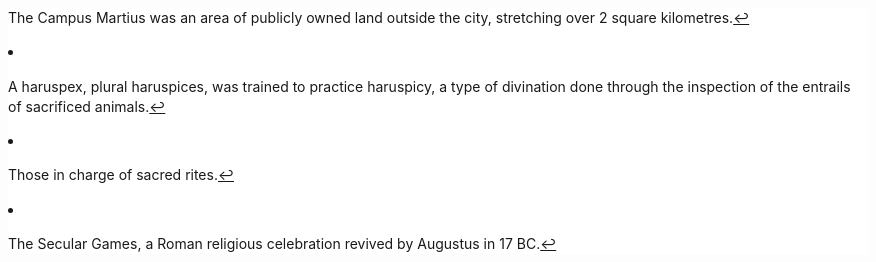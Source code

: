 The Campus Martius was an area of publicly owned land outside the city, stretching over 2 square kilometres.<a href="#fnref2" class="footnote-back">↩</a>
</p>
</li>
<li id="fn3">
<p>
A haruspex, plural haruspices, was trained to practice haruspicy, a type of divination done through the inspection of the entrails of sacrificed animals.<a href="#fnref3" class="footnote-back">↩</a>
</p>
</li>
<li id="fn4">
<p>
Those in charge of sacred rites.<a href="#fnref4" class="footnote-back">↩</a>
</p>
</li>
<li id="fn5">
<p>
The Secular Games, a Roman religious celebration revived by Augustus in 17 BC.<a href="#fnref5" class="footnote-back">↩</a>
</p>
</li>
</ol>
</section>
